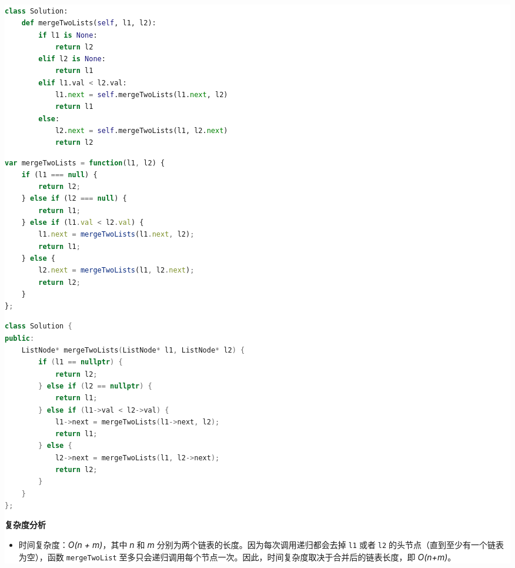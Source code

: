 ```Python [sol1-Python]
class Solution:
    def mergeTwoLists(self, l1, l2):
        if l1 is None:
            return l2
        elif l2 is None:
            return l1
        elif l1.val < l2.val:
            l1.next = self.mergeTwoLists(l1.next, l2)
            return l1
        else:
            l2.next = self.mergeTwoLists(l1, l2.next)
            return l2
```

```JavaScript [sol1-JavaScript]
var mergeTwoLists = function(l1, l2) {
    if (l1 === null) {
        return l2;
    } else if (l2 === null) {
        return l1;
    } else if (l1.val < l2.val) {
        l1.next = mergeTwoLists(l1.next, l2);
        return l1;
    } else {
        l2.next = mergeTwoLists(l1, l2.next);
        return l2;
    }
};
```

```C++ [sol1-C++]
class Solution {
public:
    ListNode* mergeTwoLists(ListNode* l1, ListNode* l2) {
        if (l1 == nullptr) {
            return l2;
        } else if (l2 == nullptr) {
            return l1;
        } else if (l1->val < l2->val) {
            l1->next = mergeTwoLists(l1->next, l2);
            return l1;
        } else {
            l2->next = mergeTwoLists(l1, l2->next);
            return l2;
        }
    }
};
```

**复杂度分析**

* 时间复杂度：*O(n + m)*，其中 *n* 和 *m* 分别为两个链表的长度。因为每次调用递归都会去掉 `l1` 或者 `l2` 的头节点（直到至少有一个链表为空），函数 `mergeTwoList` 至多只会递归调用每个节点一次。因此，时间复杂度取决于合并后的链表长度，即 *O(n+m)*。
